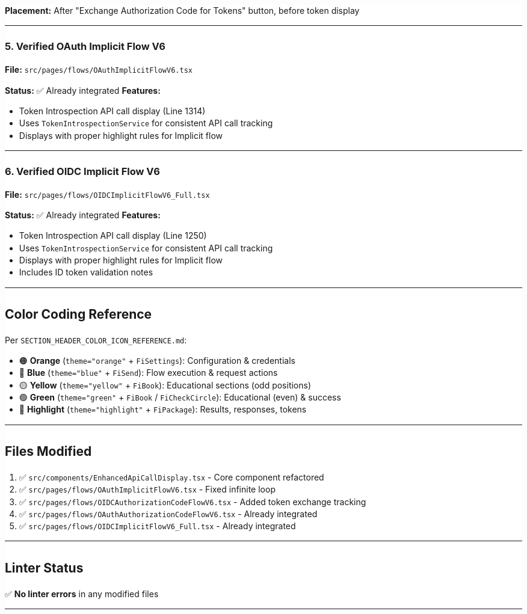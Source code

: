 **Placement:** After "Exchange Authorization Code for Tokens" button, before token display

---

### 5. Verified OAuth Implicit Flow V6
**File:** `src/pages/flows/OAuthImplicitFlowV6.tsx`

**Status:** ✅ Already integrated
**Features:**
- Token Introspection API call display (Line 1314)
- Uses `TokenIntrospectionService` for consistent API call tracking
- Displays with proper highlight rules for Implicit flow

---

### 6. Verified OIDC Implicit Flow V6
**File:** `src/pages/flows/OIDCImplicitFlowV6_Full.tsx`

**Status:** ✅ Already integrated
**Features:**
- Token Introspection API call display (Line 1250)
- Uses `TokenIntrospectionService` for consistent API call tracking
- Displays with proper highlight rules for Implicit flow
- Includes ID token validation notes

---

## Color Coding Reference

Per `SECTION_HEADER_COLOR_ICON_REFERENCE.md`:

- 🟠 **Orange** (`theme="orange"` + `FiSettings`): Configuration & credentials
- 🔵 **Blue** (`theme="blue"` + `FiSend`): Flow execution & request actions
- 🟡 **Yellow** (`theme="yellow"` + `FiBook`): Educational sections (odd positions)
- 🟢 **Green** (`theme="green"` + `FiBook` / `FiCheckCircle`): Educational (even) & success
- 💙 **Highlight** (`theme="highlight"` + `FiPackage`): Results, responses, tokens

---

## Files Modified

1. ✅ `src/components/EnhancedApiCallDisplay.tsx` - Core component refactored
2. ✅ `src/pages/flows/OAuthImplicitFlowV6.tsx` - Fixed infinite loop
3. ✅ `src/pages/flows/OIDCAuthorizationCodeFlowV6.tsx` - Added token exchange tracking
4. ✅ `src/pages/flows/OAuthAuthorizationCodeFlowV6.tsx` - Already integrated
5. ✅ `src/pages/flows/OIDCImplicitFlowV6_Full.tsx` - Already integrated

---

## Linter Status
✅ **No linter errors** in any modified files

---
